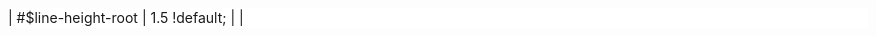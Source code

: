 | #$line-height-root                 | 1.5 !default;                                                                                                                                                                                                                                                                                                                                                                                                                                                                                                                                                                                                                                                                                                                                                                                                                                                                                                                                                                                                                                                                                                                                                                                                                                                                                                                                                                                                                                                                                                                                                                                                                                                                                                                                                                                                                                                                                                                                                                                                                                                                                                                                                                                                                                                                                                                                                                                                                                                                                                                                                                                                                                                                                                                                                                                                                                                                                                                                                                                                                                                                                                                                                                                                                                                                                                                                                                                                                                                                                                                                                                                                                                                                                                                                                                                                                                                                                                                                                                                                                                     |             |